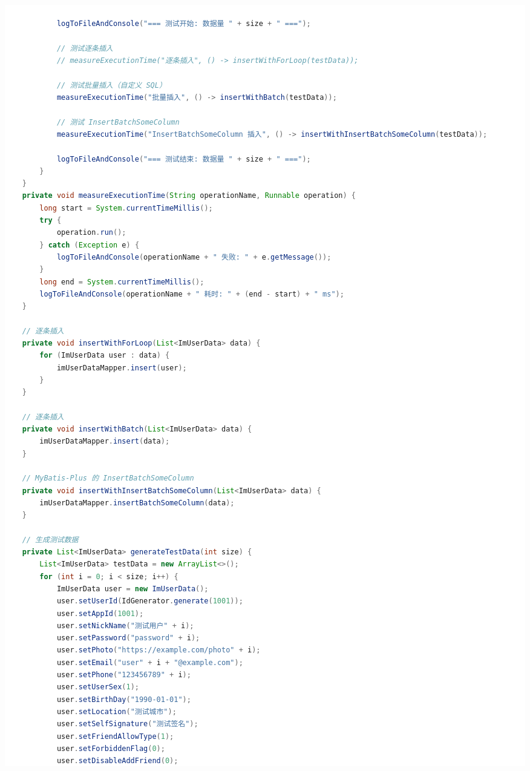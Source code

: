 ```java

            logToFileAndConsole("=== 测试开始: 数据量 " + size + " ===");

            // 测试逐条插入
            // measureExecutionTime("逐条插入", () -> insertWithForLoop(testData));

            // 测试批量插入（自定义 SQL）
            measureExecutionTime("批量插入", () -> insertWithBatch(testData));

            // 测试 InsertBatchSomeColumn
            measureExecutionTime("InsertBatchSomeColumn 插入", () -> insertWithInsertBatchSomeColumn(testData));

            logToFileAndConsole("=== 测试结束: 数据量 " + size + " ===");
        }
    }
    private void measureExecutionTime(String operationName, Runnable operation) {
        long start = System.currentTimeMillis();
        try {
            operation.run();
        } catch (Exception e) {
            logToFileAndConsole(operationName + " 失败: " + e.getMessage());
        }
        long end = System.currentTimeMillis();
        logToFileAndConsole(operationName + " 耗时: " + (end - start) + " ms");
    }

    // 逐条插入
    private void insertWithForLoop(List<ImUserData> data) {
        for (ImUserData user : data) {
            imUserDataMapper.insert(user);
        }
    }

    // 逐条插入
    private void insertWithBatch(List<ImUserData> data) {
        imUserDataMapper.insert(data);
    }

    // MyBatis-Plus 的 InsertBatchSomeColumn
    private void insertWithInsertBatchSomeColumn(List<ImUserData> data) {
        imUserDataMapper.insertBatchSomeColumn(data);
    }

    // 生成测试数据
    private List<ImUserData> generateTestData(int size) {
        List<ImUserData> testData = new ArrayList<>();
        for (int i = 0; i < size; i++) {
            ImUserData user = new ImUserData();
            user.setUserId(IdGenerator.generate(1001));
            user.setAppId(1001);
            user.setNickName("测试用户" + i);
            user.setPassword("password" + i);
            user.setPhoto("https://example.com/photo" + i);
            user.setEmail("user" + i + "@example.com");
            user.setPhone("123456789" + i);
            user.setUserSex(1);
            user.setBirthDay("1990-01-01");
            user.setLocation("测试城市");
            user.setSelfSignature("测试签名");
            user.setFriendAllowType(1);
            user.setForbiddenFlag(0);
            user.setDisableAddFriend(0);
```